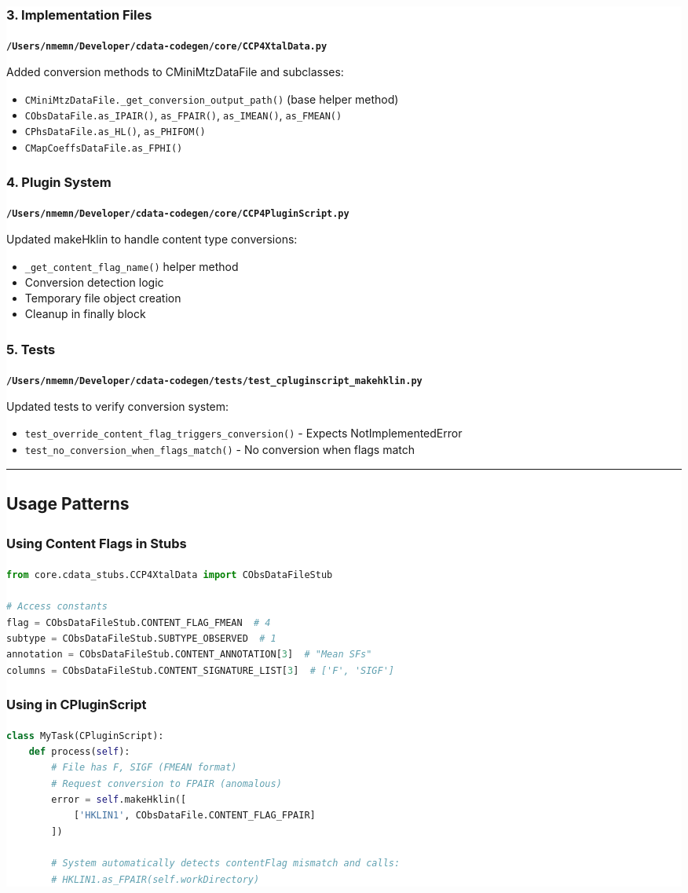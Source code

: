 ### 3. Implementation Files

**`/Users/nmemn/Developer/cdata-codegen/core/CCP4XtalData.py`**

Added conversion methods to CMiniMtzDataFile and subclasses:
- `CMiniMtzDataFile._get_conversion_output_path()` (base helper method)
- `CObsDataFile.as_IPAIR()`, `as_FPAIR()`, `as_IMEAN()`, `as_FMEAN()`
- `CPhsDataFile.as_HL()`, `as_PHIFOM()`
- `CMapCoeffsDataFile.as_FPHI()`

### 4. Plugin System

**`/Users/nmemn/Developer/cdata-codegen/core/CCP4PluginScript.py`**

Updated makeHklin to handle content type conversions:
- `_get_content_flag_name()` helper method
- Conversion detection logic
- Temporary file object creation
- Cleanup in finally block

### 5. Tests

**`/Users/nmemn/Developer/cdata-codegen/tests/test_cpluginscript_makehklin.py`**

Updated tests to verify conversion system:
- `test_override_content_flag_triggers_conversion()` - Expects NotImplementedError
- `test_no_conversion_when_flags_match()` - No conversion when flags match

---

## Usage Patterns

### Using Content Flags in Stubs

```python
from core.cdata_stubs.CCP4XtalData import CObsDataFileStub

# Access constants
flag = CObsDataFileStub.CONTENT_FLAG_FMEAN  # 4
subtype = CObsDataFileStub.SUBTYPE_OBSERVED  # 1
annotation = CObsDataFileStub.CONTENT_ANNOTATION[3]  # "Mean SFs"
columns = CObsDataFileStub.CONTENT_SIGNATURE_LIST[3]  # ['F', 'SIGF']
```

### Using in CPluginScript

```python
class MyTask(CPluginScript):
    def process(self):
        # File has F, SIGF (FMEAN format)
        # Request conversion to FPAIR (anomalous)
        error = self.makeHklin([
            ['HKLIN1', CObsDataFile.CONTENT_FLAG_FPAIR]
        ])

        # System automatically detects contentFlag mismatch and calls:
        # HKLIN1.as_FPAIR(self.workDirectory)
```
